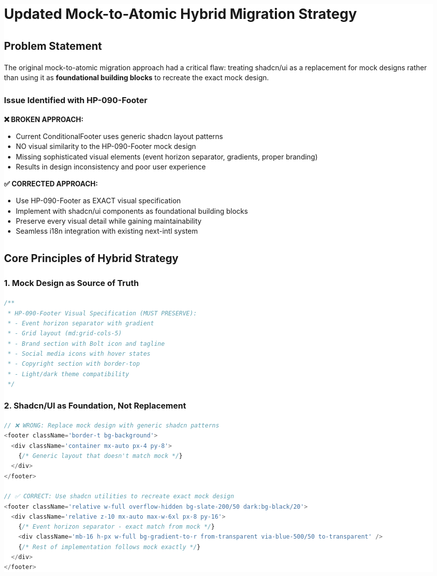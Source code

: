 # Updated Mock-to-Atomic Hybrid Migration Strategy

## Problem Statement

The original mock-to-atomic migration approach had a critical flaw: treating shadcn/ui as a replacement for mock designs rather than using it as **foundational building blocks** to recreate the exact mock design.

### Issue Identified with HP-090-Footer

**❌ BROKEN APPROACH:**

- Current ConditionalFooter uses generic shadcn layout patterns
- NO visual similarity to the HP-090-Footer mock design
- Missing sophisticated visual elements (event horizon separator, gradients, proper branding)
- Results in design inconsistency and poor user experience

**✅ CORRECTED APPROACH:**

- Use HP-090-Footer as EXACT visual specification
- Implement with shadcn/ui components as foundational building blocks
- Preserve every visual detail while gaining maintainability
- Seamless i18n integration with existing next-intl system

## Core Principles of Hybrid Strategy

### 1. Mock Design as Source of Truth

```typescript
/**
 * HP-090-Footer Visual Specification (MUST PRESERVE):
 * - Event horizon separator with gradient
 * - Grid layout (md:grid-cols-5)
 * - Brand section with Bolt icon and tagline
 * - Social media icons with hover states
 * - Copyright section with border-top
 * - Light/dark theme compatibility
 */
```

### 2. Shadcn/UI as Foundation, Not Replacement

```typescript
// ❌ WRONG: Replace mock design with generic shadcn patterns
<footer className='border-t bg-background'>
  <div className='container mx-auto px-4 py-8'>
    {/* Generic layout that doesn't match mock */}
  </div>
</footer>

// ✅ CORRECT: Use shadcn utilities to recreate exact mock design
<footer className='relative w-full overflow-hidden bg-slate-200/50 dark:bg-black/20'>
  <div className='relative z-10 mx-auto max-w-6xl px-8 py-16'>
    {/* Event horizon separator - exact match from mock */}
    <div className='mb-16 h-px w-full bg-gradient-to-r from-transparent via-blue-500/50 to-transparent' />
    {/* Rest of implementation follows mock exactly */}
  </div>
</footer>
```
